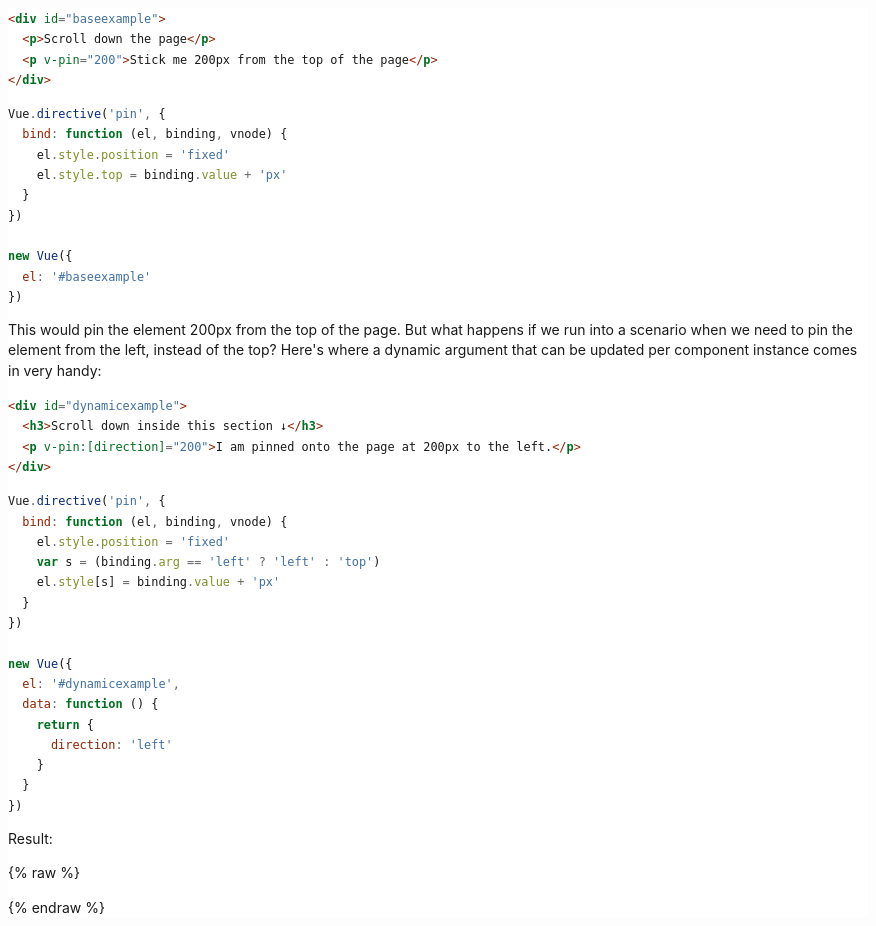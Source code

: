 ```html
<div id="baseexample">
  <p>Scroll down the page</p>
  <p v-pin="200">Stick me 200px from the top of the page</p>
</div>
```

```js
Vue.directive('pin', {
  bind: function (el, binding, vnode) {
    el.style.position = 'fixed'
    el.style.top = binding.value + 'px'
  }
})

new Vue({
  el: '#baseexample'
})
```

This would pin the element 200px from the top of the page. But what happens if we run into a scenario when we need to pin the element from the left, instead of the top? Here's where a dynamic argument that can be updated per component instance comes in very handy:


```html
<div id="dynamicexample">
  <h3>Scroll down inside this section ↓</h3>
  <p v-pin:[direction]="200">I am pinned onto the page at 200px to the left.</p>
</div>
```

```js
Vue.directive('pin', {
  bind: function (el, binding, vnode) {
    el.style.position = 'fixed'
    var s = (binding.arg == 'left' ? 'left' : 'top')
    el.style[s] = binding.value + 'px'
  }
})

new Vue({
  el: '#dynamicexample',
  data: function () {
    return {
      direction: 'left'
    }
  }
})
```

Result:

{% raw %}
<iframe height="200" style="width: 100%;" class="demo" scrolling="no" title="Dynamic Directive Arguments" src="//codepen.io/team/Vue/embed/rgLLzb/?height=300&theme-id=32763&default-tab=result" frameborder="no" allowtransparency="true" allowfullscreen="true">
  See the Pen <a href='https://codepen.io/team/Vue/pen/rgLLzb/'>Dynamic Directive Arguments</a> by Vue
  (<a href='https://codepen.io/Vue'>@Vue</a>) on <a href='https://codepen.io'>CodePen</a>.
</iframe>
{% endraw %}
